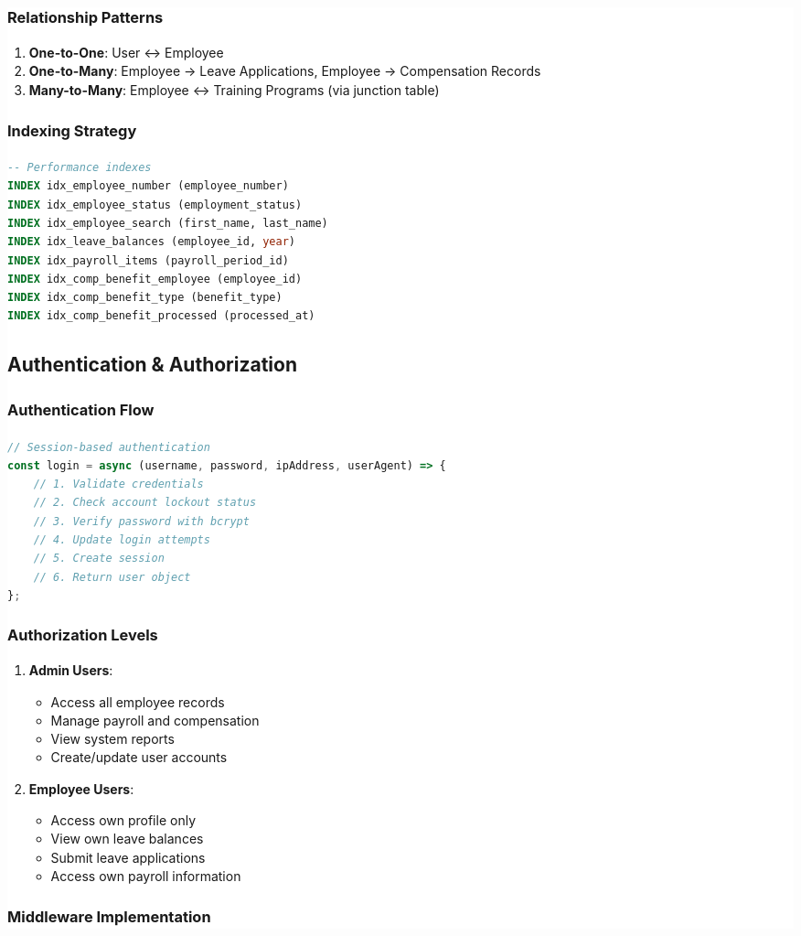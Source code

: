 ### Relationship Patterns

1. **One-to-One**: User ↔ Employee
2. **One-to-Many**: Employee → Leave Applications, Employee → Compensation Records
3. **Many-to-Many**: Employee ↔ Training Programs (via junction table)

### Indexing Strategy

```sql
-- Performance indexes
INDEX idx_employee_number (employee_number)
INDEX idx_employee_status (employment_status)
INDEX idx_employee_search (first_name, last_name)
INDEX idx_leave_balances (employee_id, year)
INDEX idx_payroll_items (payroll_period_id)
INDEX idx_comp_benefit_employee (employee_id)
INDEX idx_comp_benefit_type (benefit_type)
INDEX idx_comp_benefit_processed (processed_at)
```

## Authentication & Authorization

### Authentication Flow

```javascript
// Session-based authentication
const login = async (username, password, ipAddress, userAgent) => {
    // 1. Validate credentials
    // 2. Check account lockout status
    // 3. Verify password with bcrypt
    // 4. Update login attempts
    // 5. Create session
    // 6. Return user object
};
```

### Authorization Levels

1. **Admin Users**:
   - Access all employee records
   - Manage payroll and compensation
   - View system reports
   - Create/update user accounts

2. **Employee Users**:
   - Access own profile only
   - View own leave balances
   - Submit leave applications
   - Access own payroll information

### Middleware Implementation
